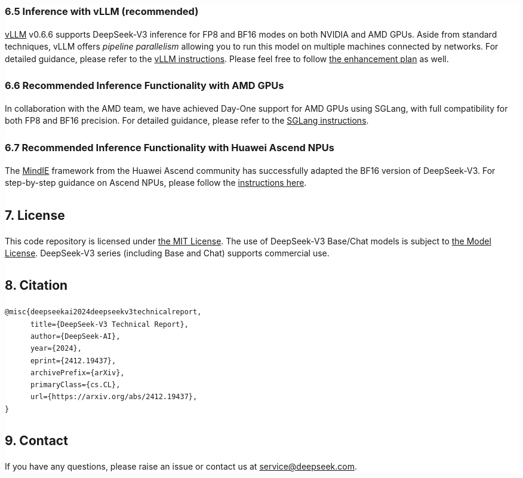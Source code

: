 ### 6.5 Inference with vLLM (recommended)

[vLLM](https://github.com/vllm-project/vllm) v0.6.6 supports DeepSeek-V3 inference for FP8 and BF16 modes on both NVIDIA and AMD GPUs. Aside from standard techniques, vLLM offers _pipeline parallelism_ allowing you to run this model on multiple machines connected by networks. For detailed guidance, please refer to the [vLLM instructions](https://docs.vllm.ai/en/latest/serving/distributed_serving.html). Please feel free to follow [the enhancement plan](https://github.com/vllm-project/vllm/issues/11539) as well.

### 6.6 Recommended Inference Functionality with AMD GPUs

In collaboration with the AMD team, we have achieved Day-One support for AMD GPUs using SGLang, with full compatibility for both FP8 and BF16 precision. For detailed guidance, please refer to the [SGLang instructions](#63-inference-with-lmdeploy-recommended).

### 6.7 Recommended Inference Functionality with Huawei Ascend NPUs

The [MindIE](https://www.hiascend.com/en/software/mindie) framework from the Huawei Ascend community has successfully adapted the BF16 version of DeepSeek-V3. For step-by-step guidance on Ascend NPUs, please follow the [instructions here](https://modelers.cn/models/MindIE/deepseekv3).

## 7. License

This code repository is licensed under [the MIT License](LICENSE-CODE). The use of DeepSeek-V3 Base/Chat models is subject to [the Model License](LICENSE-MODEL). DeepSeek-V3 series (including Base and Chat) supports commercial use.

## 8. Citation

```
@misc{deepseekai2024deepseekv3technicalreport,
      title={DeepSeek-V3 Technical Report},
      author={DeepSeek-AI},
      year={2024},
      eprint={2412.19437},
      archivePrefix={arXiv},
      primaryClass={cs.CL},
      url={https://arxiv.org/abs/2412.19437},
}
```

## 9. Contact

If you have any questions, please raise an issue or contact us at [service@deepseek.com](service@deepseek.com).
